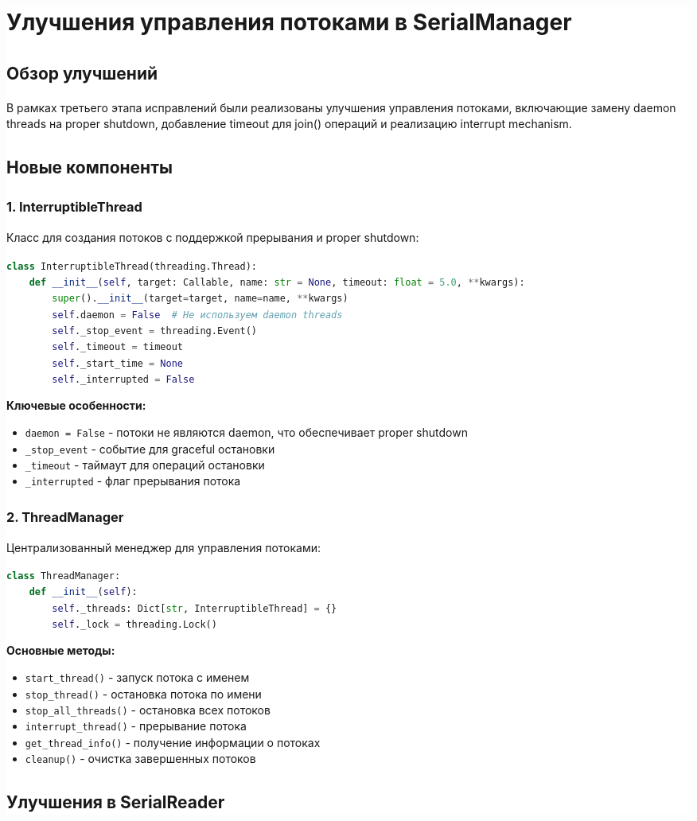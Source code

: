 # Улучшения управления потоками в SerialManager

## Обзор улучшений

В рамках третьего этапа исправлений были реализованы улучшения управления потоками, включающие замену daemon threads на proper shutdown, добавление timeout для join() операций и реализацию interrupt mechanism.

## Новые компоненты

### 1. InterruptibleThread

Класс для создания потоков с поддержкой прерывания и proper shutdown:

```python
class InterruptibleThread(threading.Thread):
    def __init__(self, target: Callable, name: str = None, timeout: float = 5.0, **kwargs):
        super().__init__(target=target, name=name, **kwargs)
        self.daemon = False  # Не используем daemon threads
        self._stop_event = threading.Event()
        self._timeout = timeout
        self._start_time = None
        self._interrupted = False
```

**Ключевые особенности:**
- `daemon = False` - потоки не являются daemon, что обеспечивает proper shutdown
- `_stop_event` - событие для graceful остановки
- `_timeout` - таймаут для операций остановки
- `_interrupted` - флаг прерывания потока

### 2. ThreadManager

Централизованный менеджер для управления потоками:

```python
class ThreadManager:
    def __init__(self):
        self._threads: Dict[str, InterruptibleThread] = {}
        self._lock = threading.Lock()
```

**Основные методы:**
- `start_thread()` - запуск потока с именем
- `stop_thread()` - остановка потока по имени
- `stop_all_threads()` - остановка всех потоков
- `interrupt_thread()` - прерывание потока
- `get_thread_info()` - получение информации о потоках
- `cleanup()` - очистка завершенных потоков

## Улучшения в SerialReader
